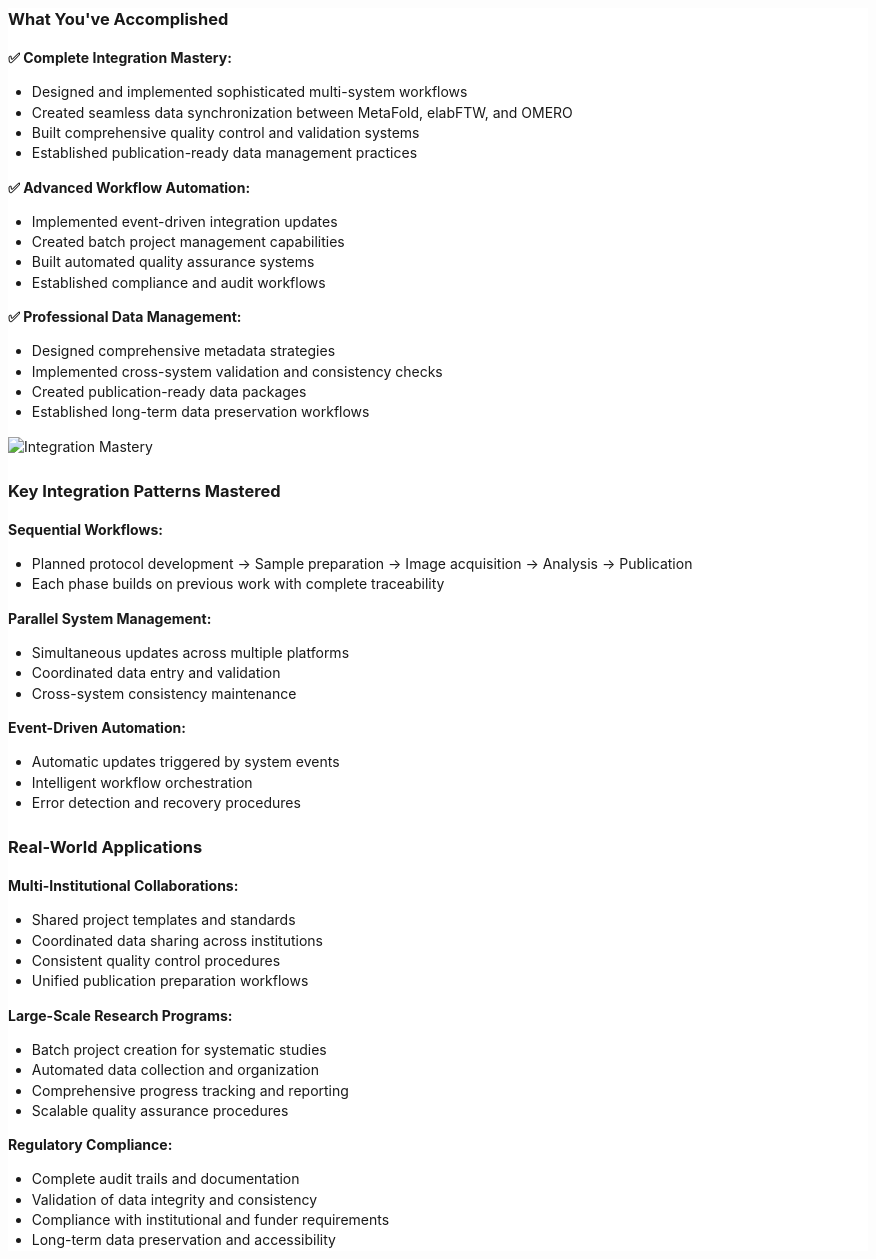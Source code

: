 ### What You've Accomplished

**✅ Complete Integration Mastery:**
- Designed and implemented sophisticated multi-system workflows
- Created seamless data synchronization between MetaFold, elabFTW, and OMERO
- Built comprehensive quality control and validation systems
- Established publication-ready data management practices

**✅ Advanced Workflow Automation:**
- Implemented event-driven integration updates
- Created batch project management capabilities
- Built automated quality assurance systems
- Established compliance and audit workflows

**✅ Professional Data Management:**
- Designed comprehensive metadata strategies
- Implemented cross-system validation and consistency checks
- Created publication-ready data packages
- Established long-term data preservation workflows

![Integration Mastery](images/tutorials/integration-mastery.png)

### Key Integration Patterns Mastered

**Sequential Workflows:**
- Planned protocol development → Sample preparation → Image acquisition → Analysis → Publication
- Each phase builds on previous work with complete traceability

**Parallel System Management:**
- Simultaneous updates across multiple platforms
- Coordinated data entry and validation
- Cross-system consistency maintenance

**Event-Driven Automation:**
- Automatic updates triggered by system events
- Intelligent workflow orchestration
- Error detection and recovery procedures

### Real-World Applications

**Multi-Institutional Collaborations:**
- Shared project templates and standards
- Coordinated data sharing across institutions
- Consistent quality control procedures
- Unified publication preparation workflows

**Large-Scale Research Programs:**
- Batch project creation for systematic studies
- Automated data collection and organization
- Comprehensive progress tracking and reporting
- Scalable quality assurance procedures

**Regulatory Compliance:**
- Complete audit trails and documentation
- Validation of data integrity and consistency
- Compliance with institutional and funder requirements
- Long-term data preservation and accessibility
